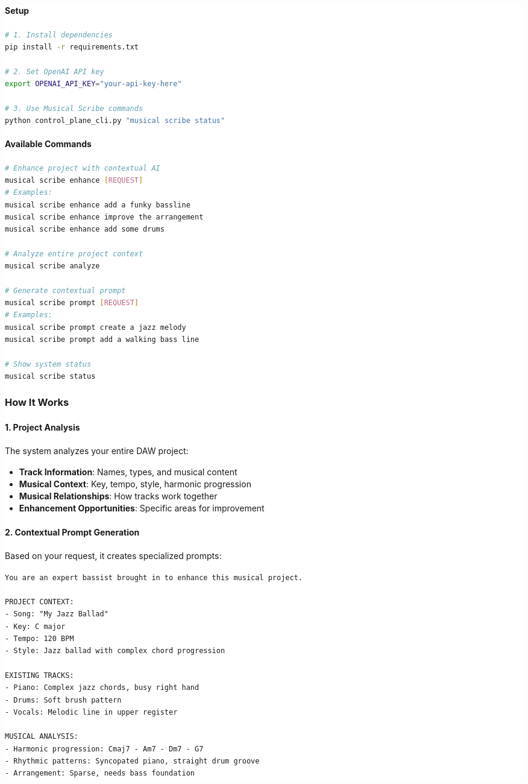 #### Setup
```bash
# 1. Install dependencies
pip install -r requirements.txt

# 2. Set OpenAI API key
export OPENAI_API_KEY="your-api-key-here"

# 3. Use Musical Scribe commands
python control_plane_cli.py "musical scribe status"
```

#### Available Commands
```bash
# Enhance project with contextual AI
musical scribe enhance [REQUEST]
# Examples:
musical scribe enhance add a funky bassline
musical scribe enhance improve the arrangement
musical scribe enhance add some drums

# Analyze entire project context
musical scribe analyze

# Generate contextual prompt
musical scribe prompt [REQUEST]
# Examples:
musical scribe prompt create a jazz melody
musical scribe prompt add a walking bass line

# Show system status
musical scribe status
```

### How It Works

#### 1. Project Analysis
The system analyzes your entire DAW project:
- **Track Information**: Names, types, and musical content
- **Musical Context**: Key, tempo, style, harmonic progression
- **Musical Relationships**: How tracks work together
- **Enhancement Opportunities**: Specific areas for improvement

#### 2. Contextual Prompt Generation
Based on your request, it creates specialized prompts:
```
You are an expert bassist brought in to enhance this musical project.

PROJECT CONTEXT:
- Song: "My Jazz Ballad"
- Key: C major
- Tempo: 120 BPM
- Style: Jazz ballad with complex chord progression

EXISTING TRACKS:
- Piano: Complex jazz chords, busy right hand
- Drums: Soft brush pattern
- Vocals: Melodic line in upper register

MUSICAL ANALYSIS:
- Harmonic progression: Cmaj7 - Am7 - Dm7 - G7
- Rhythmic patterns: Syncopated piano, straight drum groove
- Arrangement: Sparse, needs bass foundation

```